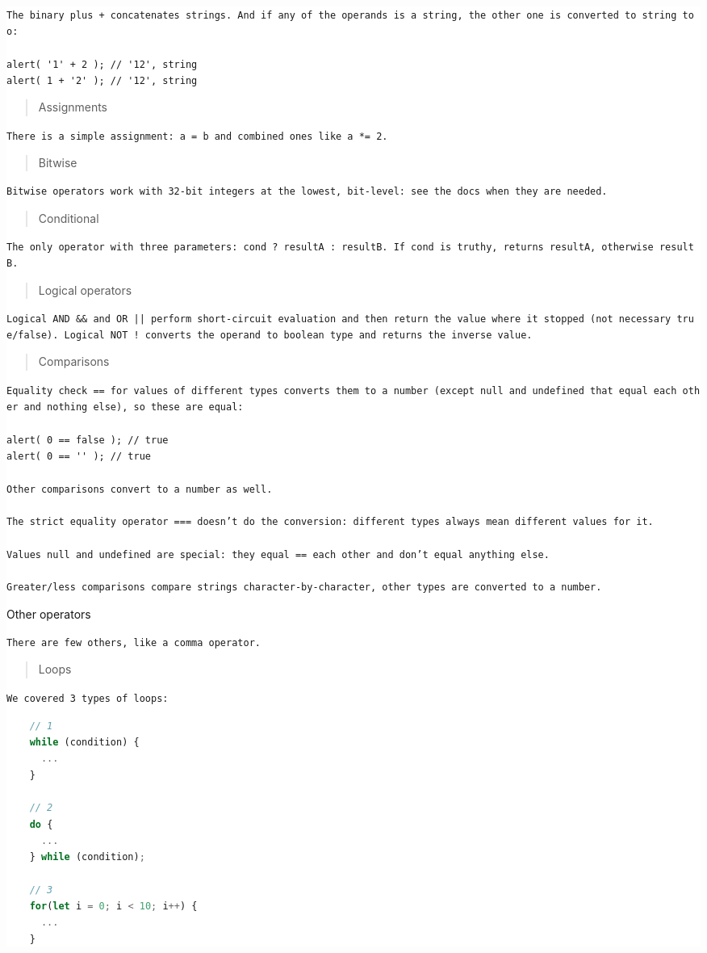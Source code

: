     The binary plus + concatenates strings. And if any of the operands is a string, the other one is converted to string too:

    alert( '1' + 2 ); // '12', string
    alert( 1 + '2' ); // '12', string

> Assignments

    There is a simple assignment: a = b and combined ones like a *= 2.

> Bitwise

    Bitwise operators work with 32-bit integers at the lowest, bit-level: see the docs when they are needed.

> Conditional

    The only operator with three parameters: cond ? resultA : resultB. If cond is truthy, returns resultA, otherwise resultB.

> Logical operators

    Logical AND && and OR || perform short-circuit evaluation and then return the value where it stopped (not necessary true/false). Logical NOT ! converts the operand to boolean type and returns the inverse value.

> Comparisons

    Equality check == for values of different types converts them to a number (except null and undefined that equal each other and nothing else), so these are equal:

    alert( 0 == false ); // true
    alert( 0 == '' ); // true

    Other comparisons convert to a number as well.

    The strict equality operator === doesn’t do the conversion: different types always mean different values for it.

    Values null and undefined are special: they equal == each other and don’t equal anything else.

    Greater/less comparisons compare strings character-by-character, other types are converted to a number.
Other operators

    There are few others, like a comma operator.

> Loops

    We covered 3 types of loops:

```javascript
    // 1
    while (condition) {
      ...
    }

    // 2
    do {
      ...
    } while (condition);

    // 3
    for(let i = 0; i < 10; i++) {
      ...
    }
```
